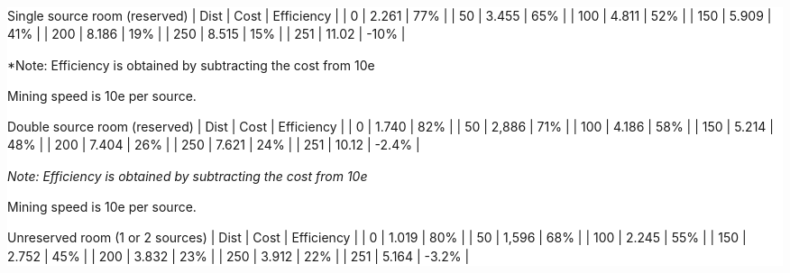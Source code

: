 Single source room (reserved)
| Dist | Cost | Efficiency |
| 0 | 2.261 | 77% |
| 50 | 3.455 | 65% |
| 100 | 4.811 | 52% |
| 150 | 5.909 | 41% |
| 200 | 8.186 | 19% |
| 250 | 8.515 | 15% |
| 251 | 11.02 | \-10% |

\*Note: Efficiency is obtained by subtracting the cost from 10e

Mining speed is 10e per source.

Double source room (reserved)
| Dist | Cost | Efficiency |
| 0 | 1.740 | 82% |
| 50 | 2,886 | 71% |
| 100 | 4.186 | 58% |
| 150 | 5.214 | 48% |
| 200 | 7.404 | 26% |
| 250 | 7.621 | 24% |
| 251 | 10.12 | \-2.4% |

*Note: Efficiency is obtained by subtracting the cost from 10e*

Mining speed is 10e per source.

Unreserved room (1 or 2 sources)
| Dist | Cost | Efficiency |
| 0 | 1.019 | 80% |
| 50 | 1,596 | 68% |
| 100 | 2.245 | 55% |
| 150 | 2.752 | 45% |
| 200 | 3.832 | 23% |
| 250 | 3.912 | 22% |
| 251 | 5.164 | \-3.2% |
